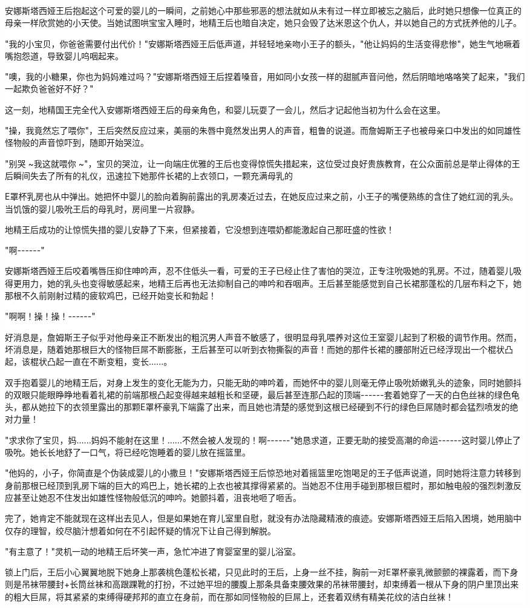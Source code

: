 安娜斯塔西娅王后抱起这个可爱的婴儿的一瞬间，之前她心中那些邪恶的想法就如从未有过一样立即被忘之脑后，此时她只想像一位真正的母亲一样欣赏她的小天使。当她试图哄宝宝入睡时，地精王后也暗自决定，她只会毁了达米恩这个仇人，并以她自己的方式抚养他的儿子。



"我的小宝贝，你爸爸需要付出代价！"安娜斯塔西娅王后低声道，并轻轻地亲吻小王子的额头，"他让妈妈的生活变得悲惨"，她生气地噘着嘴抱怨道，导致婴儿呜咽起来。



"噢，我的小糖果，你也为妈妈难过吗？"安娜斯塔西娅王后捏着嗓音，用如同小女孩一样的甜腻声音问他，然后阴暗地咯咯笑了起来，"我们一起欺负爸爸好不好？"



这一刻，地精国王完全代入安娜斯塔西娅王后的母亲角色，和婴儿玩耍了一会儿，然后才记起他当初为什么会在这里。



"操，我竟然忘了喂你"，王后突然反应过来，美丽的朱唇中竟然发出男人的声音，粗鲁的说道。而詹姆斯王子也被母亲口中发出的如同雄性怪物般的声音惊吓到，随即开始哭泣。



"别哭 ~我这就喂你 ~"，宝贝的哭泣，让一向端庄优雅的王后也变得惊慌失措起来，这位受过良好贵族教育，在公众面前总是举止得体的王后瞬间失去了所有的礼仪，迅速拉下她那件长裙的上衣领口，一颗充满母乳的

E罩杯乳房也从中弹出。她把怀中婴儿的脸向着胸前露出的乳房凑近过去，在她反应过来之前，小王子的嘴便熟练的含住了她红润的乳头。当饥饿的婴儿吸吮王后的母乳时，房间里一片寂静。



地精王后成功的让惊慌失措的婴儿安静了下来，但紧接着，它没想到连喂奶都能激起自己那旺盛的性欲！



"啊------"

安娜斯塔西娅王后咬着嘴唇压抑住呻吟声，忍不住低头一看，可爱的王子已经止住了害怕的哭泣，正专注吮吸她的乳房。不过，随着婴儿吸得更用力，她的乳头也变得敏感起来，地精王后再也无法抑制自己的呻吟和吞咽声。王后甚至能感觉到自己长裙那蓬松的几层布料之下，她那根不久前刚射过精的疲软鸡巴，已经开始变长和勃起！



"啊啊！操！操！------"



好消息是，詹姆斯王子似乎对他母亲正不断发出的粗沉男人声音不敏感了，很明显母乳喂养对这位王室婴儿起到了积极的调节作用。然而，坏消息是，随着她那根巨大的怪物巨屌不断膨胀，王后甚至可以听到衣物撕裂的声音！而她的那件长裙的腰部附近已经浮现出一个棍状凸起，该棍状凸起一直在不断变粗，变长......。



双手抱着婴儿的地精王后，对身上发生的变化无能为力，只能无助的呻吟着，而她怀中的婴儿则毫无停止吸吮娇嫩乳头的迹象，同时她颤抖的双眼只能眼睁睁地看着礼裙的前端那根凸起变得越来越粗长和坚硬，最后甚至连那凸起的顶端------套着她穿了一天的白色丝袜的绿色龟头，都从她拉下的衣领里露出的那颗E罩杯豪乳下端露了出来，而且她也清楚的感觉到这根已经硬到不行的绿色巨屌随时都会猛烈喷发的绝对力量！



"求求你了宝贝，妈......妈妈不能射在这里！......不然会被人发现的！啊------"她恳求道，正要无助的接受高潮的命运------这时婴儿停止了吸吮。她长长地舒了一口气，将已经吃饱睡着的婴儿放在摇篮里。



"他妈的，小子，你简直是个伪装成婴儿的小撒旦！"安娜斯塔西娅王后惊恐地对着摇篮里吃饱喝足的王子低声说道，同时她将注意力转移到身前那根已经顶到乳房下端的巨大的鸡巴上，她长裙的上衣也被其撑得紧紧的。当她忍不住用手碰到那根巨棍时，那如触电般的强烈刺激反应甚至让她忍不住发出如雄性怪物般低沉的呻吟。她颤抖着，沮丧地咂了咂舌。



完了，她肯定不能就现在这样出去见人，但是如果她在育儿室里自慰，就没有办法隐藏精液的痕迹。安娜斯塔西娅王后陷入困境，她用脑中仅存的理智，绞尽脑汁想着如何在不引起怀疑的情况下让自己得到解脱。



"有主意了！"灵机一动的地精王后坏笑一声，急忙冲进了育婴室里的婴儿浴室。



锁上门后，王后小心翼翼地脱下她身上那袭桃色蓬松长裙，只见此时的王后，上身一丝不挂，胸前一对E罩杯豪乳微颤颤的裸露着，而下身则是吊袜带腰封+长筒丝袜和高跟踝靴的打扮，不过她平坦的腰腹上那条具备束腰效果的吊袜带腰封，却束缚着一根从下身的阴户里顶出来的粗大巨屌，将其紧紧的束缚得硬邦邦的直立在身前，而在那如同怪物般的巨屌上，还套着双绣有精美花纹的洁白丝袜！
